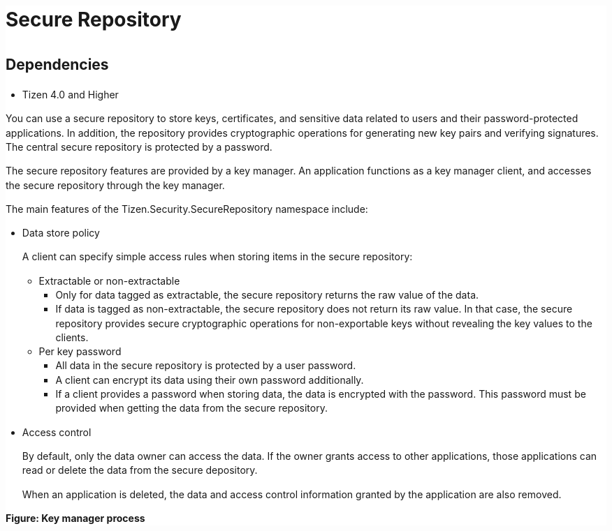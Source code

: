 Secure Repository
=================

## Dependencies

- Tizen 4.0 and Higher

You can use a secure repository to store keys, certificates, and
sensitive data related to users and their password-protected
applications. In addition, the repository provides cryptographic
operations for generating new key pairs and verifying signatures. The
central secure repository is protected by a password.

The secure repository features are provided by a key manager. An
application functions as a key manager client, and accesses the secure
repository through the key manager.

The main features of the Tizen.Security.SecureRepository namespace
include:

-   Data store policy

    A client can specify simple access rules when storing items in the
    secure repository:

    -   Extractable or non-extractable
        -   Only for data tagged as extractable, the secure repository
            returns the raw value of the data.
        -   If data is tagged as non-extractable, the secure repository
            does not return its raw value. In that case, the secure
            repository provides secure cryptographic operations for
            non-exportable keys without revealing the key values to
            the clients.
    -   Per key password
        -   All data in the secure repository is protected by a
            user password.
        -   A client can encrypt its data using their own
            password additionally.
        -   If a client provides a password when storing data, the data
            is encrypted with the password. This password must be
            provided when getting the data from the secure repository.
- Access control

    By default, only the data owner can access the data. If the owner
    grants access to other applications, those applications can read or
    delete the data from the secure depository.

    When an application is deleted, the data and access control
    information granted by the application are also removed.

**Figure: Key manager process**

